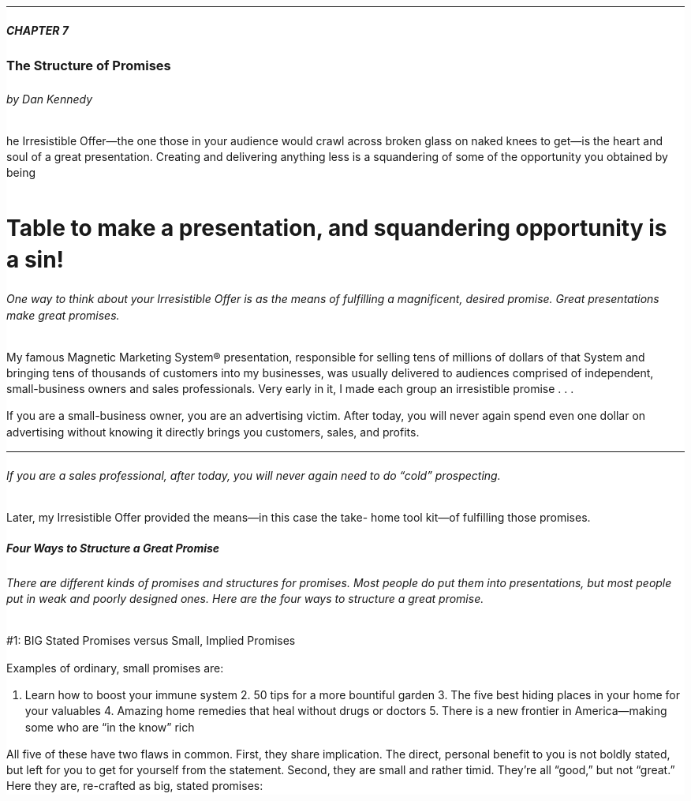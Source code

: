 
-----

##### CHAPTER 7

### The Structure of Promises

###### by Dan Kennedy

 he Irresistible Offer—the one those in your audience would crawl across broken glass on naked knees to get—is the heart and soul of a great presentation. Creating and delivering anything less is a squandering of some of the opportunity you obtained by being

# Table to make a presentation, and squandering opportunity is a sin!

###### One way to think about your Irresistible Offer is as the means of fulfilling a magnificent, desired promise. Great presentations make great promises.
 My famous Magnetic Marketing System® presentation, responsible for selling tens of millions of dollars of that System and bringing tens of thousands of customers into my businesses, was usually delivered to audiences comprised of independent, small-business owners and sales professionals. Very early in it, I made each group an irresistible promise . . .

 If you are a small-business owner, you are an advertising victim. After today, you will never again spend even one dollar on advertising without knowing it directly brings you customers, sales, and profits.


-----

###### If you are a sales professional, after today, you will never again need to do “cold” prospecting.

 Later, my Irresistible Offer provided the means—in this case the take- home tool kit—of fulfilling those promises.

##### Four Ways to Structure a Great Promise

###### There are different kinds of promises and structures for promises. Most people do put them into presentations, but most people put in weak and poorly designed ones. Here are the four ways to structure a great promise.

 #1: BIG Stated Promises versus Small, Implied Promises

 Examples of ordinary, small promises are:

 1. Learn how to boost your immune system 2. 50 tips for a more bountiful garden 3. The five best hiding places in your home for your valuables 4. Amazing home remedies that heal without drugs or doctors 5. There is a new frontier in America—making some who are “in the
 know” rich

 All five of these have two flaws in common. First, they share implication. The direct, personal benefit to you is not boldly stated, but left for you to get for yourself from the statement. Second, they are small and rather timid. They’re all “good,” but not “great.”
 Here they are, re-crafted as big, stated promises:
